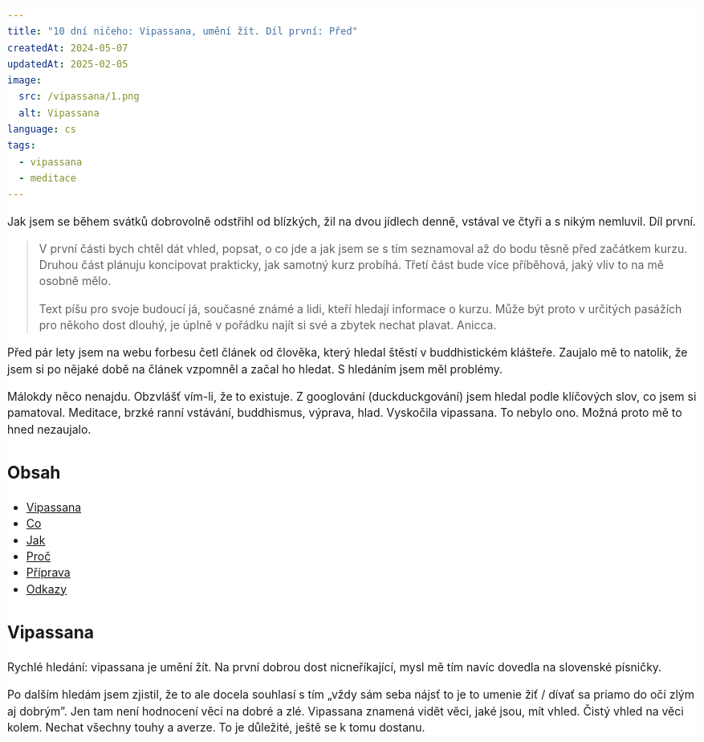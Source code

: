 ```yaml
---
title: "10 dní ničeho: Vipassana, umění žít. Díl první: Před"
createdAt: 2024-05-07
updatedAt: 2025-02-05
image:
  src: /vipassana/1.png
  alt: Vipassana
language: cs
tags:
  - vipassana
  - meditace
---
```


Jak jsem se během svátků dobrovolně odstřihl od blízkých, žil na dvou jídlech denně, vstával ve čtyři a s nikým nemluvil. Díl první.

> V první části bych chtěl dát vhled, popsat, o co jde a jak jsem se s tím seznamoval až do bodu těsně před začátkem kurzu. Druhou část plánuju koncipovat prakticky, jak samotný kurz probíhá. Třetí část bude více příběhová, jaký vliv to na mě osobně mělo.
>
> Text píšu pro svoje budoucí já, současné známé a lidi, kteří hledají informace o kurzu. Může být proto v určitých pasážích pro někoho dost dlouhý, je úplně v pořádku najít si své a zbytek nechat plavat. Anicca.

Před pár lety jsem na webu forbesu četl článek od člověka, který hledal štěstí v buddhistickém klášteře. Zaujalo mě to natolik, že jsem si po nějaké době na článek vzpomněl a začal ho hledat. S hledáním jsem měl problémy.

Málokdy něco nenajdu. Obzvlášť vím-li, že to existuje. Z googlování (duckduckgování) jsem hledal podle klíčových slov, co jsem si pamatoval. Meditace, brzké ranní vstávání, buddhismus, výprava, hlad. Vyskočila vipassana. To nebylo ono. Možná proto mě to hned nezaujalo.

## Obsah 

- [Vipassana](#vipassana)
- [Co](#co)
- [Jak](#jak)
- [Proč](#proč)
- [Příprava](#příprava)
- [Odkazy](#odkazy)

## Vipassana

Rychlé hledání: vipassana je umění žít. Na první dobrou dost nicneříkající, mysl mě tím navíc dovedla na slovenské písničky.

Po dalším hledám jsem zjistil, že to ale docela souhlasí s tím „vždy sám seba nájsť to je to umenie žiť / dívať sa priamo do očí zlým aj dobrým”. Jen tam není hodnocení věcí na dobré a zlé. Vipassana znamená vidět věci, jaké jsou, mít vhled. Čistý vhled na věci kolem. Nechat všechny touhy a averze. To je důležité, ještě se k tomu dostanu.
